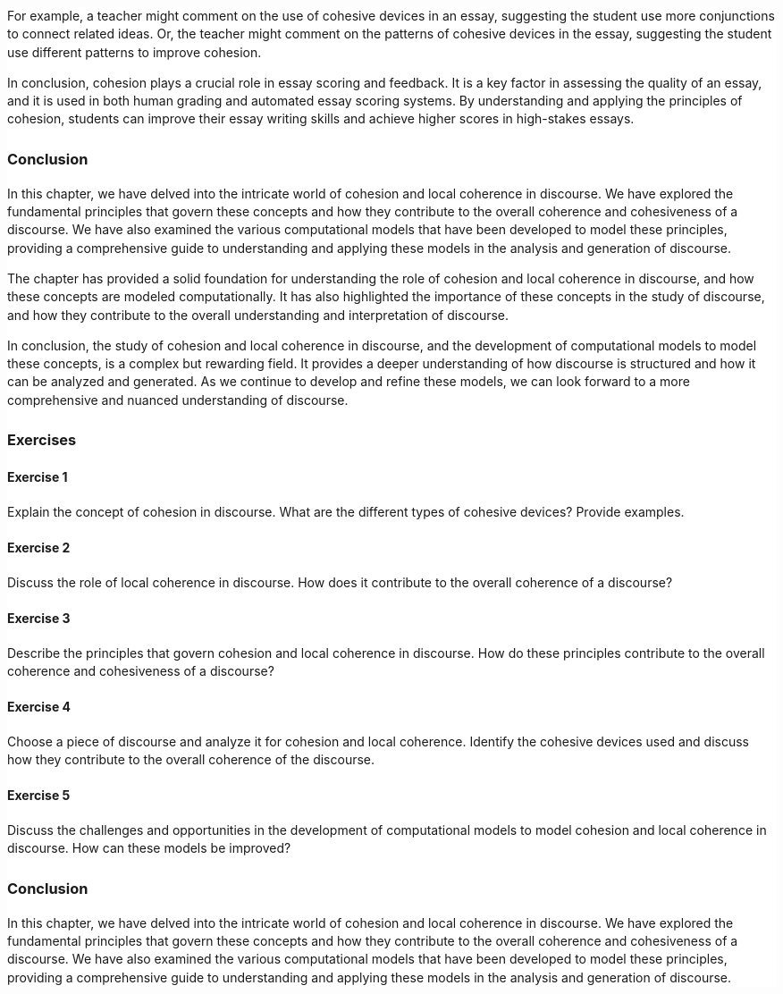 For example, a teacher might comment on the use of cohesive devices in an essay, suggesting the student use more conjunctions to connect related ideas. Or, the teacher might comment on the patterns of cohesive devices in the essay, suggesting the student use different patterns to improve cohesion.

In conclusion, cohesion plays a crucial role in essay scoring and feedback. It is a key factor in assessing the quality of an essay, and it is used in both human grading and automated essay scoring systems. By understanding and applying the principles of cohesion, students can improve their essay writing skills and achieve higher scores in high-stakes essays.

### Conclusion

In this chapter, we have delved into the intricate world of cohesion and local coherence in discourse. We have explored the fundamental principles that govern these concepts and how they contribute to the overall coherence and cohesiveness of a discourse. We have also examined the various computational models that have been developed to model these principles, providing a comprehensive guide to understanding and applying these models in the analysis and generation of discourse.

The chapter has provided a solid foundation for understanding the role of cohesion and local coherence in discourse, and how these concepts are modeled computationally. It has also highlighted the importance of these concepts in the study of discourse, and how they contribute to the overall understanding and interpretation of discourse.

In conclusion, the study of cohesion and local coherence in discourse, and the development of computational models to model these concepts, is a complex but rewarding field. It provides a deeper understanding of how discourse is structured and how it can be analyzed and generated. As we continue to develop and refine these models, we can look forward to a more comprehensive and nuanced understanding of discourse.

### Exercises

#### Exercise 1
Explain the concept of cohesion in discourse. What are the different types of cohesive devices? Provide examples.

#### Exercise 2
Discuss the role of local coherence in discourse. How does it contribute to the overall coherence of a discourse?

#### Exercise 3
Describe the principles that govern cohesion and local coherence in discourse. How do these principles contribute to the overall coherence and cohesiveness of a discourse?

#### Exercise 4
Choose a piece of discourse and analyze it for cohesion and local coherence. Identify the cohesive devices used and discuss how they contribute to the overall coherence of the discourse.

#### Exercise 5
Discuss the challenges and opportunities in the development of computational models to model cohesion and local coherence in discourse. How can these models be improved?

### Conclusion

In this chapter, we have delved into the intricate world of cohesion and local coherence in discourse. We have explored the fundamental principles that govern these concepts and how they contribute to the overall coherence and cohesiveness of a discourse. We have also examined the various computational models that have been developed to model these principles, providing a comprehensive guide to understanding and applying these models in the analysis and generation of discourse.
